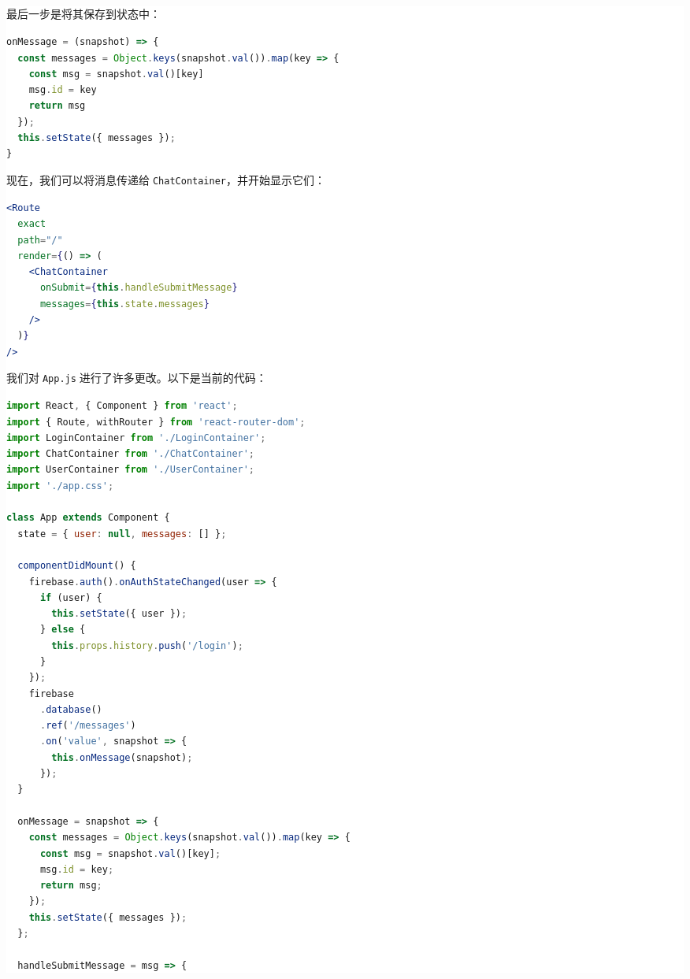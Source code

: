 最后一步是将其保存到状态中：

```jsx
onMessage = (snapshot) => {
  const messages = Object.keys(snapshot.val()).map(key => {
    const msg = snapshot.val()[key]
    msg.id = key
    return msg
  });
  this.setState({ messages });
}
```

现在，我们可以将消息传递给 `ChatContainer`，并开始显示它们：

```jsx
<Route
  exact
  path="/"
  render={() => (
    <ChatContainer
      onSubmit={this.handleSubmitMessage}
      messages={this.state.messages}
    />
  )}
/>
```

我们对 `App.js` 进行了许多更改。以下是当前的代码：

```jsx
import React, { Component } from 'react';
import { Route, withRouter } from 'react-router-dom';
import LoginContainer from './LoginContainer';
import ChatContainer from './ChatContainer';
import UserContainer from './UserContainer';
import './app.css';

class App extends Component {
  state = { user: null, messages: [] };

  componentDidMount() {
    firebase.auth().onAuthStateChanged(user => {
      if (user) {
        this.setState({ user });
      } else {
        this.props.history.push('/login');
      }
    });
    firebase
      .database()
      .ref('/messages')
      .on('value', snapshot => {
        this.onMessage(snapshot);
      });
  }

  onMessage = snapshot => {
    const messages = Object.keys(snapshot.val()).map(key => {
      const msg = snapshot.val()[key];
      msg.id = key;
      return msg;
    });
    this.setState({ messages });
  };

  handleSubmitMessage = msg => {
```